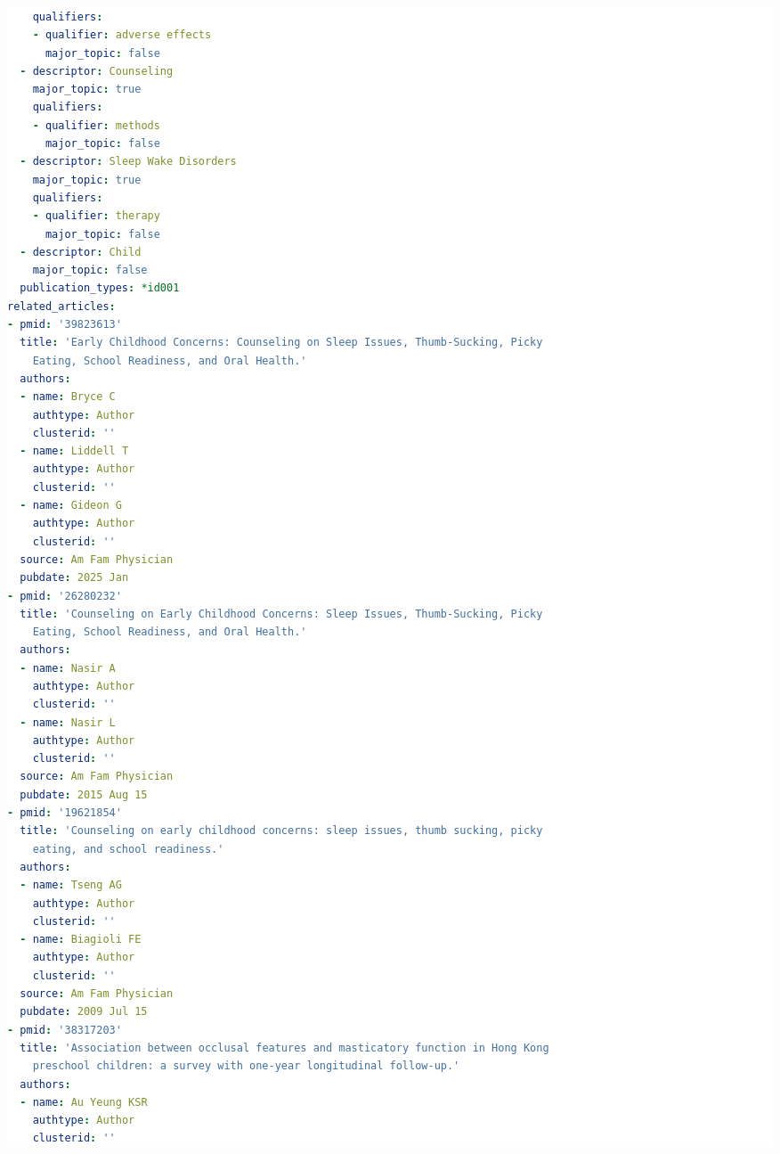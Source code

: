 ```yaml
    qualifiers:
    - qualifier: adverse effects
      major_topic: false
  - descriptor: Counseling
    major_topic: true
    qualifiers:
    - qualifier: methods
      major_topic: false
  - descriptor: Sleep Wake Disorders
    major_topic: true
    qualifiers:
    - qualifier: therapy
      major_topic: false
  - descriptor: Child
    major_topic: false
  publication_types: *id001
related_articles:
- pmid: '39823613'
  title: 'Early Childhood Concerns: Counseling on Sleep Issues, Thumb-Sucking, Picky
    Eating, School Readiness, and Oral Health.'
  authors:
  - name: Bryce C
    authtype: Author
    clusterid: ''
  - name: Liddell T
    authtype: Author
    clusterid: ''
  - name: Gideon G
    authtype: Author
    clusterid: ''
  source: Am Fam Physician
  pubdate: 2025 Jan
- pmid: '26280232'
  title: 'Counseling on Early Childhood Concerns: Sleep Issues, Thumb-Sucking, Picky
    Eating, School Readiness, and Oral Health.'
  authors:
  - name: Nasir A
    authtype: Author
    clusterid: ''
  - name: Nasir L
    authtype: Author
    clusterid: ''
  source: Am Fam Physician
  pubdate: 2015 Aug 15
- pmid: '19621854'
  title: 'Counseling on early childhood concerns: sleep issues, thumb sucking, picky
    eating, and school readiness.'
  authors:
  - name: Tseng AG
    authtype: Author
    clusterid: ''
  - name: Biagioli FE
    authtype: Author
    clusterid: ''
  source: Am Fam Physician
  pubdate: 2009 Jul 15
- pmid: '38317203'
  title: 'Association between occlusal features and masticatory function in Hong Kong
    preschool children: a survey with one-year longitudinal follow-up.'
  authors:
  - name: Au Yeung KSR
    authtype: Author
    clusterid: ''
```